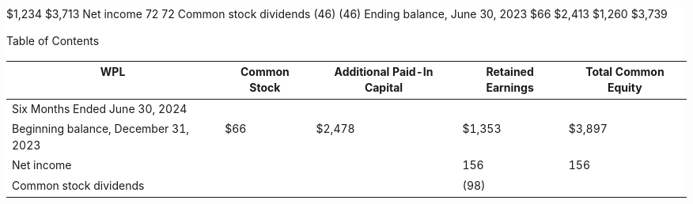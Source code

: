 <td>$1,234</td>
<td>$3,713</td>
</tr>
<tr>
<td>Net income</td>
<td></td>
<td></td>
<td>72</td>
<td>72</td>
</tr>
<tr>
<td>Common stock dividends</td>
<td></td>
<td></td>
<td>(46)</td>
<td>(46)</td>
</tr>
<tr>
<td>Ending balance, June 30, 2023</td>
<td>$66</td>
<td>$2,413</td>
<td>$1,260</td>
<td>$3,739</td>
</tr>
</tbody>
</table>
<p>Table of Contents</p>
<table>
<thead>
<tr>
<th>WPL</th>
<th>Common Stock</th>
<th>Additional Paid-In Capital</th>
<th>Retained Earnings</th>
<th>Total Common Equity</th>
</tr>
</thead>
<tbody>
<tr>
<td>Six Months Ended June 30, 2024</td>
<td></td>
<td></td>
<td></td>
<td></td>
</tr>
<tr>
<td>Beginning balance, December 31, 2023</td>
<td>$66</td>
<td>$2,478</td>
<td>$1,353</td>
<td>$3,897</td>
</tr>
<tr>
<td>Net income</td>
<td></td>
<td></td>
<td>156</td>
<td>156</td>
</tr>
<tr>
<td>Common stock dividends</td>
<td></td>
<td></td>
<td>(98)</td>